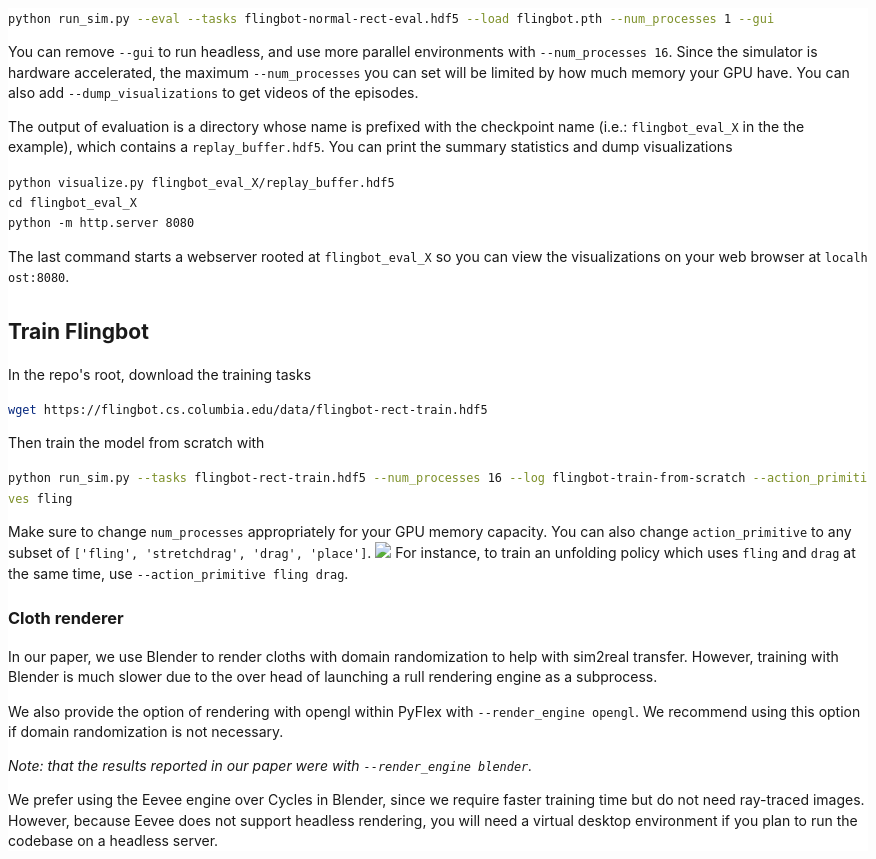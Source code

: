 ```sh
python run_sim.py --eval --tasks flingbot-normal-rect-eval.hdf5 --load flingbot.pth --num_processes 1 --gui
```
You can remove `--gui` to run headless, and use more parallel environments with `--num_processes 16`.
Since the simulator is hardware accelerated, the maximum `--num_processes` you can set will be limited by how much memory your GPU have.
You can also add `--dump_visualizations` to get videos of the episodes.

The output of evaluation is a directory whose name is prefixed with the checkpoint name (i.e.: `flingbot_eval_X` in the the example), which contains a `replay_buffer.hdf5`.
You can print the summary statistics and dump visualizations
```
python visualize.py flingbot_eval_X/replay_buffer.hdf5
cd flingbot_eval_X
python -m http.server 8080
```
The last command starts a webserver rooted at `flingbot_eval_X` so you can view the visualizations on your web browser at `localhost:8080`.

## Train Flingbot

In the repo's root, download the training tasks

```sh
wget https://flingbot.cs.columbia.edu/data/flingbot-rect-train.hdf5
```
Then train the model from scratch with
```sh
python run_sim.py --tasks flingbot-rect-train.hdf5 --num_processes 16 --log flingbot-train-from-scratch --action_primitives fling
```
Make sure to change `num_processes` appropriately for your GPU memory capacity.
You can also change `action_primitive` to any subset of `['fling', 'stretchdrag', 'drag', 'place']`. 
![](assets/primitives.png)
For instance, to train an unfolding policy which uses `fling` and `drag` at the same time, use `--action_primitive fling drag`.

### Cloth renderer

In our paper, we use Blender to render cloths with domain randomization to help with sim2real transfer.
However, training with Blender is much slower due to the over head of launching a rull rendering engine as a subprocess.

We also provide the option of rendering with opengl within PyFlex with `--render_engine opengl`.
We recommend using this option if domain randomization is not necessary.

*Note: that the results reported in our paper were with `--render_engine blender`.*

We prefer using the Eevee engine over Cycles in Blender, since we require faster training time but do not need ray-traced images.
However, because Eevee does not support headless rendering, you will need a virtual desktop environment if you plan to run the codebase on a headless server.
